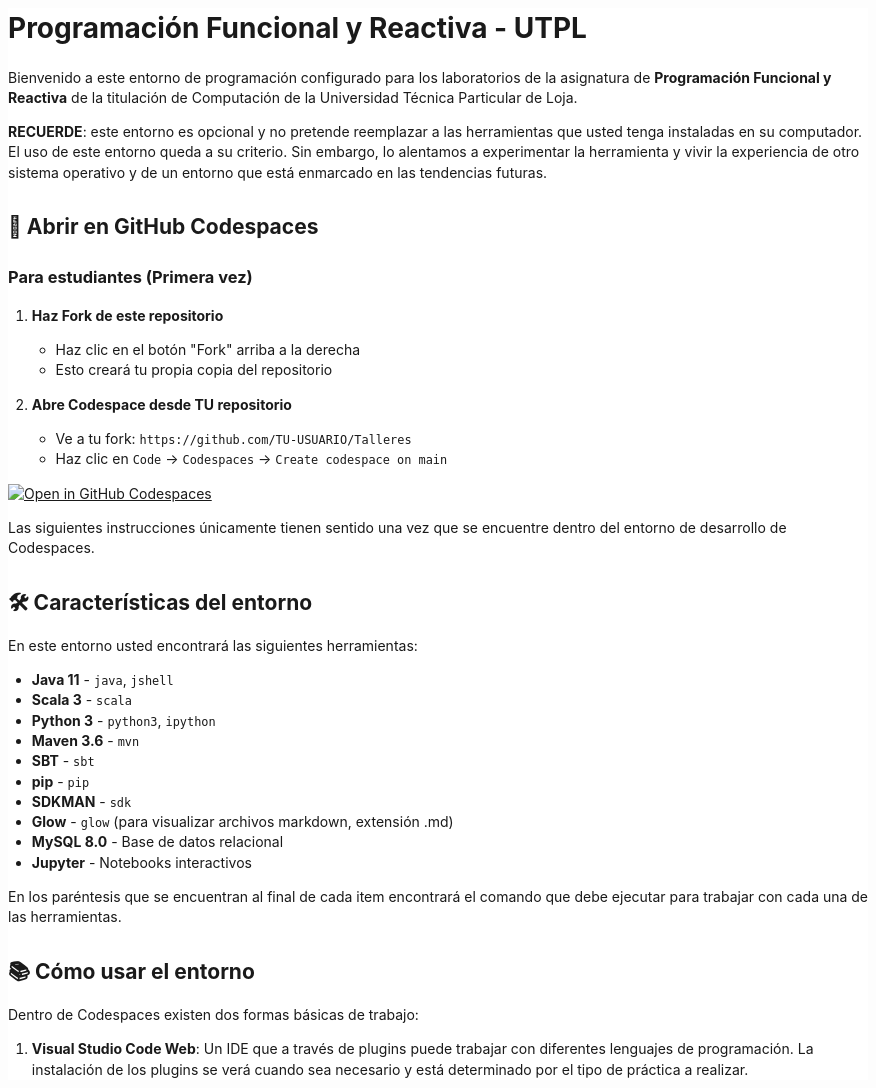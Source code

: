 # Programación Funcional y Reactiva - UTPL

Bienvenido a este entorno de programación configurado para los laboratorios de la asignatura de **Programación Funcional y Reactiva** de la titulación de Computación de la Universidad Técnica Particular de Loja.

**RECUERDE**: este entorno es opcional y no pretende reemplazar a las herramientas que usted tenga instaladas en su computador. El uso de este entorno queda a su criterio. Sin embargo, lo alentamos a experimentar la herramienta y vivir la experiencia de otro sistema operativo y de un entorno que está enmarcado en las tendencias futuras.

## 🚀 Abrir en GitHub Codespaces

### Para estudiantes (Primera vez)

1. **Haz Fork de este repositorio**
   - Haz clic en el botón "Fork" arriba a la derecha
   - Esto creará tu propia copia del repositorio

2. **Abre Codespace desde TU repositorio**
   - Ve a tu fork: `https://github.com/TU-USUARIO/Talleres`
   - Haz clic en `Code` → `Codespaces` → `Create codespace on main`
  
[![Open in GitHub Codespaces](https://github.com/codespaces/badge.svg)](https://github.com/codespaces/new?hide_repo_select=true&ref=main)

Las siguientes instrucciones únicamente tienen sentido una vez que se encuentre dentro del entorno de desarrollo de Codespaces.

## 🛠️ Características del entorno

En este entorno usted encontrará las siguientes herramientas:

- **Java 11** - `java`, `jshell`
- **Scala 3** - `scala`
- **Python 3** - `python3`, `ipython`
- **Maven 3.6** - `mvn`
- **SBT** - `sbt`
- **pip** - `pip`
- **SDKMAN** - `sdk`
- **Glow** - `glow` (para visualizar archivos markdown, extensión .md)
- **MySQL 8.0** - Base de datos relacional
- **Jupyter** - Notebooks interactivos

En los paréntesis que se encuentran al final de cada item encontrará el comando que debe ejecutar para trabajar con cada una de las herramientas.

## 📚 Cómo usar el entorno

Dentro de Codespaces existen dos formas básicas de trabajo:

1. **Visual Studio Code Web**: Un IDE que a través de plugins puede trabajar con diferentes lenguajes de programación. La instalación de los plugins se verá cuando sea necesario y está determinado por el tipo de práctica a realizar.
